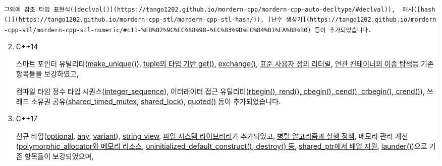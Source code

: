     
    그외에 참조 타입 표현식([declval()](https://tango1202.github.io/mordern-cpp/mordern-cpp-auto-decltype/#declval)),  해시([hash()](https://tango1202.github.io/mordern-cpp-stl/mordern-cpp-stl-hash/)), [난수 생성기](https://tango1202.github.io/mordern-cpp-stl/mordern-cpp-stl-numeric/#c11-%EB%82%9C%EC%88%98-%EC%83%9D%EC%84%B1%EA%B8%B0) 등이 추가되었습니다.

2. C++14

    스마트 포인터 유틸리티([make_unique()](https://tango1202.github.io/mordern-cpp-stl/mordern-cpp-stl-unique_ptr/#c14-make_unique)), 
    [tuple의 타입 기반 get()](https://tango1202.github.io/mordern-cpp-stl/mordern-cpp-stl-tuple/#c14-%ED%83%80%EC%9E%85-%EA%B8%B0%EB%B0%98-get), [exchange()](https://tango1202.github.io/mordern-cpp-stl/mordern-cpp-stl-exchange/), [표준 사용자 정의 리터럴](https://tango1202.github.io/mordern-cpp-stl/mordern-cpp-stl-standard-user-literal/), [연관 컨테이너의 이종 탐색](https://tango1202.github.io/mordern-cpp-stl/mordern-cpp-stl-container/#c14-%EC%97%B0%EA%B4%80-%EC%BB%A8%ED%85%8C%EC%9D%B4%EB%84%88%EC%9D%98-%EC%9D%B4%EC%A2%85-%ED%83%90%EC%83%89)등 기존 항목들을 보강하였고,

    컴파일 타임 정수 타입 시퀀스([integer_sequence](https://tango1202.github.io/mordern-cpp-stl/mordern-cpp-stl-integer_sequence/)),  이터레이터 접근 유틸리티([rbegin(), rend(), cbegin(), cend(), crbegin(), crend()](https://tango1202.github.io/mordern-cpp-stl/mordern-cpp-stl-iterator/#c11-%EC%9D%B4%ED%84%B0%EB%A0%88%EC%9D%B4%ED%84%B0-%EC%A0%91%EA%B7%BC-%EC%9C%A0%ED%8B%B8%EB%A6%AC%ED%8B%B0)), 쓰레드 소유권 공유([shared_timed_mutex](https://tango1202.github.io/mordern-cpp-stl/mordern-cpp-stl-thread-mutex/#c14-shared_timed_mutex-%EC%99%80-shared_lock), [shared_lock](https://tango1202.github.io/mordern-cpp-stl/mordern-cpp-stl-thread-mutex/#c14-shared_timed_mutex-%EC%99%80-shared_lock)), [quoted()](https://tango1202.github.io/mordern-cpp-stl/mordern-cpp-stl-input-output/#%EC%9E%85%EC%B6%9C%EB%A0%A5-%EC%A0%9C%EC%96%B4) 등이 추가되었습니다.

3. C++17

    신규 타입([optional](https://tango1202.github.io/mordern-cpp-stl/mordern-cpp-stl-optional/), [any](https://tango1202.github.io/mordern-cpp-stl/mordern-cpp-stl-any/), [variant](https://tango1202.github.io/mordern-cpp-stl/mordern-cpp-stl-variant/)), [string_view](https://tango1202.github.io/mordern-cpp-stl/mordern-cpp-stl-string_view),  [파일 시스템 라이브러리](https://tango1202.github.io/mordern-cpp-stl/mordern-cpp-stl-filesystem/)가 추가되었고, [병렬 알고리즘과 실행 정책](https://tango1202.github.io/mordern-cpp-stl/mordern-cpp-stl-parallel-algorithm/), 메모리 관리 개선([polymorphic_allocator와 메모리 리소스](https://tango1202.github.io/mordern-cpp-stl/mordern-cpp-stl-polymorphic_allocator/), [uninitialized_default_construct(), destroy() 등](https://tango1202.github.io/mordern-cpp-stl/mordern-cpp-stl-memory/#%EB%A9%94%EB%AA%A8%EB%A6%AC-%EC%9C%A0%ED%8B%B8%EB%A6%AC%ED%8B%B0-%EC%9E%91%EC%97%85), [shared_ptr에서 배열 지원](https://tango1202.github.io/mordern-cpp-stl/mordern-cpp-stl-shared_ptr-weak_ptr/#c17-%EB%B0%B0%EC%97%B4-%EC%A7%80%EC%9B%90), [launder()](https://tango1202.github.io/mordern-cpp-stl/mordern-cpp-stl-memory/#%EC%A0%80%EC%88%98%EC%A4%80-%EB%A9%94%EB%AA%A8%EB%A6%AC-%EA%B4%80%EB%A6%AC))으로 기존 항목들이 보강되었으며,
